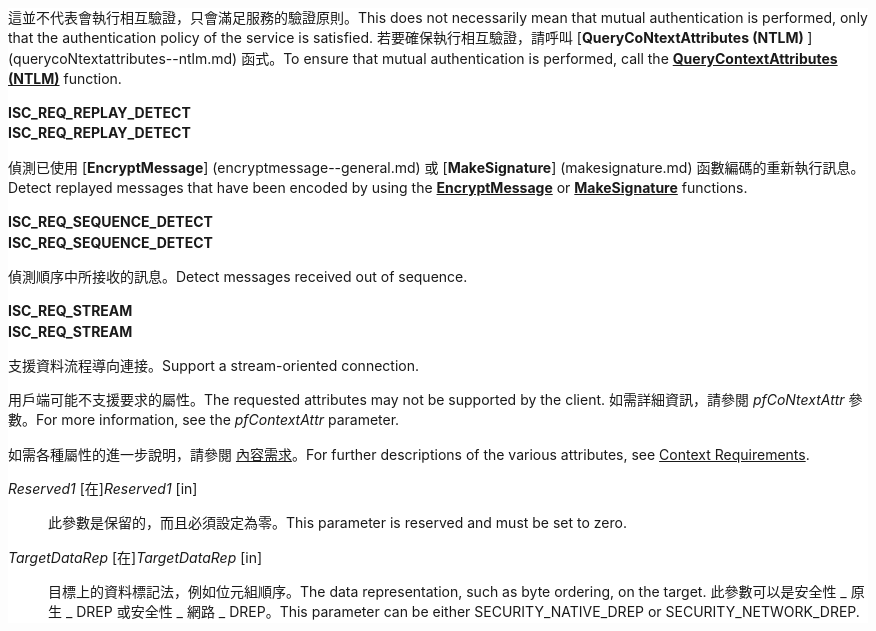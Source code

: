 <span data-ttu-id="b9050-144">這並不代表會執行相互驗證，只會滿足服務的驗證原則。</span><span class="sxs-lookup"><span data-stu-id="b9050-144">This does not necessarily mean that mutual authentication is performed, only that the authentication policy of the service is satisfied.</span></span> <span data-ttu-id="b9050-145">若要確保執行相互驗證，請呼叫 [<strong>QueryCoNtextAttributes (NTLM) </strong>] (querycoNtextattributes--ntlm.md) 函式。</span><span class="sxs-lookup"><span data-stu-id="b9050-145">To ensure that mutual authentication is performed, call the [<strong>QueryContextAttributes (NTLM)</strong>](querycontextattributes--ntlm.md) function.</span></span></blockquote><br/></td></tr><tr class="odd"><td><span id="ISC_REQ_REPLAY_DETECT"></span><span id="isc_req_replay_detect"></span><dl> <span data-ttu-id="b9050-146"><dt><strong>ISC_REQ_REPLAY_DETECT</strong></dt> </span><span class="sxs-lookup"><span data-stu-id="b9050-146"><dt><strong>ISC_REQ_REPLAY_DETECT</strong></dt> </span></span></dl></td><td><span data-ttu-id="b9050-147">偵測已使用 [<strong>EncryptMessage</strong>] (encryptmessage--general.md) 或 [<strong>MakeSignature</strong>] (makesignature.md) 函數編碼的重新執行訊息。</span><span class="sxs-lookup"><span data-stu-id="b9050-147">Detect replayed messages that have been encoded by using the [<strong>EncryptMessage</strong>](encryptmessage--general.md) or [<strong>MakeSignature</strong>](makesignature.md) functions.</span></span><br/></td></tr><tr class="even"><td><span id="ISC_REQ_SEQUENCE_DETECT"></span><span id="isc_req_sequence_detect"></span><dl> <span data-ttu-id="b9050-148"><dt><strong>ISC_REQ_SEQUENCE_DETECT</strong></dt> </span><span class="sxs-lookup"><span data-stu-id="b9050-148"><dt><strong>ISC_REQ_SEQUENCE_DETECT</strong></dt> </span></span></dl></td><td><span data-ttu-id="b9050-149">偵測順序中所接收的訊息。</span><span class="sxs-lookup"><span data-stu-id="b9050-149">Detect messages received out of sequence.</span></span><br/></td></tr><tr class="odd"><td><span id="ISC_REQ_STREAM"></span><span id="isc_req_stream"></span><dl> <span data-ttu-id="b9050-150"><dt><strong>ISC_REQ_STREAM</strong></dt> </span><span class="sxs-lookup"><span data-stu-id="b9050-150"><dt><strong>ISC_REQ_STREAM</strong></dt> </span></span></dl></td><td><span data-ttu-id="b9050-151">支援資料流程導向連接。</span><span class="sxs-lookup"><span data-stu-id="b9050-151">Support a stream-oriented connection.</span></span><br/></td></tr></tbody></table>



 

<span data-ttu-id="b9050-152">用戶端可能不支援要求的屬性。</span><span class="sxs-lookup"><span data-stu-id="b9050-152">The requested attributes may not be supported by the client.</span></span> <span data-ttu-id="b9050-153">如需詳細資訊，請參閱 *pfCoNtextAttr* 參數。</span><span class="sxs-lookup"><span data-stu-id="b9050-153">For more information, see the *pfContextAttr* parameter.</span></span>

<span data-ttu-id="b9050-154">如需各種屬性的進一步說明，請參閱 [內容需求](context-requirements.md)。</span><span class="sxs-lookup"><span data-stu-id="b9050-154">For further descriptions of the various attributes, see [Context Requirements](context-requirements.md).</span></span>

</dd> <dt>

<span data-ttu-id="b9050-155">*Reserved1* \[在\]</span><span class="sxs-lookup"><span data-stu-id="b9050-155">*Reserved1* \[in\]</span></span>
</dt> <dd>

<span data-ttu-id="b9050-156">此參數是保留的，而且必須設定為零。</span><span class="sxs-lookup"><span data-stu-id="b9050-156">This parameter is reserved and must be set to zero.</span></span>

</dd> <dt>

<span data-ttu-id="b9050-157">*TargetDataRep* \[在\]</span><span class="sxs-lookup"><span data-stu-id="b9050-157">*TargetDataRep* \[in\]</span></span>
</dt> <dd>

<span data-ttu-id="b9050-158">目標上的資料標記法，例如位元組順序。</span><span class="sxs-lookup"><span data-stu-id="b9050-158">The data representation, such as byte ordering, on the target.</span></span> <span data-ttu-id="b9050-159">此參數可以是安全性 \_ 原生 \_ DREP 或安全性 \_ 網路 \_ DREP。</span><span class="sxs-lookup"><span data-stu-id="b9050-159">This parameter can be either SECURITY\_NATIVE\_DREP or SECURITY\_NETWORK\_DREP.</span></span>
